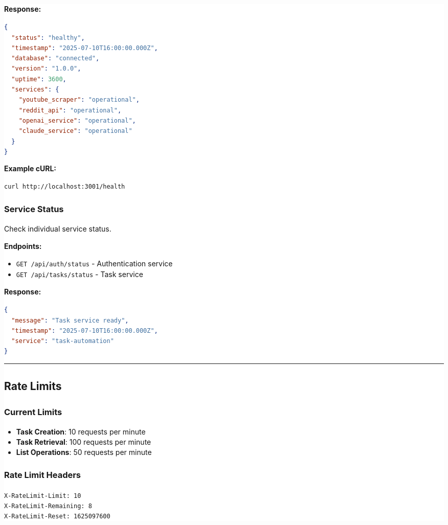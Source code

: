 **Response:**
```json
{
  "status": "healthy",
  "timestamp": "2025-07-10T16:00:00.000Z",
  "database": "connected",
  "version": "1.0.0",
  "uptime": 3600,
  "services": {
    "youtube_scraper": "operational",
    "reddit_api": "operational", 
    "openai_service": "operational",
    "claude_service": "operational"
  }
}
```

**Example cURL:**
```bash
curl http://localhost:3001/health
```

### Service Status

Check individual service status.

**Endpoints:**
- `GET /api/auth/status` - Authentication service
- `GET /api/tasks/status` - Task service

**Response:**
```json
{
  "message": "Task service ready",
  "timestamp": "2025-07-10T16:00:00.000Z",
  "service": "task-automation"
}
```

---

## Rate Limits

### Current Limits
- **Task Creation**: 10 requests per minute
- **Task Retrieval**: 100 requests per minute
- **List Operations**: 50 requests per minute

### Rate Limit Headers
```http
X-RateLimit-Limit: 10
X-RateLimit-Remaining: 8
X-RateLimit-Reset: 1625097600
```
